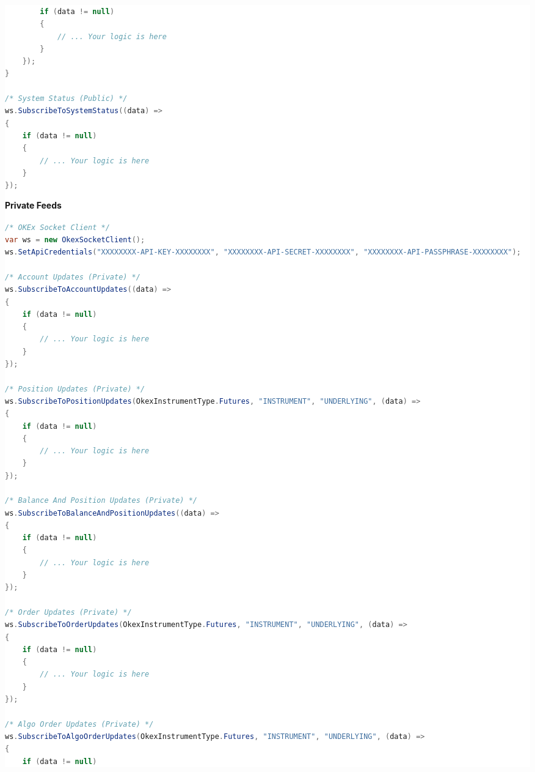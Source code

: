 ```C#
        if (data != null)
        {
            // ... Your logic is here
        }
    });
}

/* System Status (Public) */
ws.SubscribeToSystemStatus((data) =>
{
    if (data != null)
    {
        // ... Your logic is here
    }
});
```

**Private Feeds**
```C#
/* OKEx Socket Client */
var ws = new OkexSocketClient();
ws.SetApiCredentials("XXXXXXXX-API-KEY-XXXXXXXX", "XXXXXXXX-API-SECRET-XXXXXXXX", "XXXXXXXX-API-PASSPHRASE-XXXXXXXX");

/* Account Updates (Private) */
ws.SubscribeToAccountUpdates((data) =>
{
    if (data != null)
    {
        // ... Your logic is here
    }
});

/* Position Updates (Private) */
ws.SubscribeToPositionUpdates(OkexInstrumentType.Futures, "INSTRUMENT", "UNDERLYING", (data) =>
{
    if (data != null)
    {
        // ... Your logic is here
    }
});

/* Balance And Position Updates (Private) */
ws.SubscribeToBalanceAndPositionUpdates((data) =>
{
    if (data != null)
    {
        // ... Your logic is here
    }
});

/* Order Updates (Private) */
ws.SubscribeToOrderUpdates(OkexInstrumentType.Futures, "INSTRUMENT", "UNDERLYING", (data) =>
{
    if (data != null)
    {
        // ... Your logic is here
    }
});

/* Algo Order Updates (Private) */
ws.SubscribeToAlgoOrderUpdates(OkexInstrumentType.Futures, "INSTRUMENT", "UNDERLYING", (data) =>
{
    if (data != null)
```